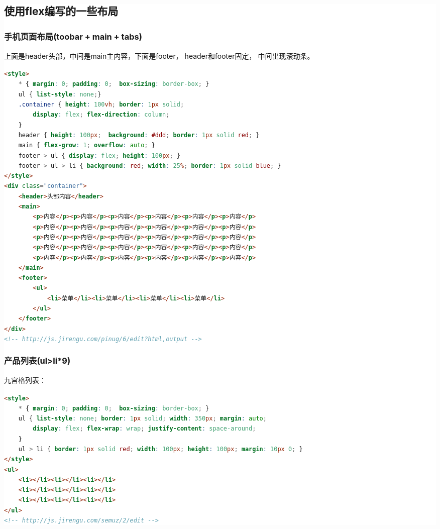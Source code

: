 

## 使用flex编写的一些布局

### 手机页面布局(toobar + main + tabs)

上面是header头部，中间是main主内容，下面是footer， header和footer固定， 中间出现滚动条。

```html
<style>
    * { margin: 0; padding: 0;  box-sizing: border-box; }
    ul { list-style: none;}
    .container { height: 100vh; border: 1px solid;
        display: flex; flex-direction: column;
    }
    header { height: 100px;  background: #ddd; border: 1px solid red; }
    main { flex-grow: 1; overflow: auto; }
    footer > ul { display: flex; height: 100px; }
    footer > ul > li { background: red; width: 25%; border: 1px solid blue; }
</style>
<div class="container">
    <header>头部内容</header>
    <main>
        <p>内容</p><p>内容</p><p>内容</p><p>内容</p><p>内容</p><p>内容</p>
        <p>内容</p><p>内容</p><p>内容</p><p>内容</p><p>内容</p><p>内容</p>
        <p>内容</p><p>内容</p><p>内容</p><p>内容</p><p>内容</p><p>内容</p>
        <p>内容</p><p>内容</p><p>内容</p><p>内容</p><p>内容</p><p>内容</p>
        <p>内容</p><p>内容</p><p>内容</p><p>内容</p><p>内容</p><p>内容</p>
    </main>
    <footer>
        <ul>
            <li>菜单</li><li>菜单</li><li>菜单</li><li>菜单</li>
        </ul>
    </footer>
</div>
<!-- http://js.jirengu.com/pinug/6/edit?html,output -->
```



### 产品列表(ul>li*9)

九宫格列表：

```html
<style>
    * { margin: 0; padding: 0;  box-sizing: border-box; }
    ul { list-style: none; border: 1px solid; width: 350px; margin: auto;
        display: flex; flex-wrap: wrap; justify-content: space-around;
    }
    ul > li { border: 1px solid red; width: 100px; height: 100px; margin: 10px 0; }
</style>
<ul>
    <li></li><li></li><li></li>
    <li></li><li></li><li></li>
    <li></li><li></li><li></li>
</ul>
<!-- http://js.jirengu.com/semuz/2/edit -->
```
